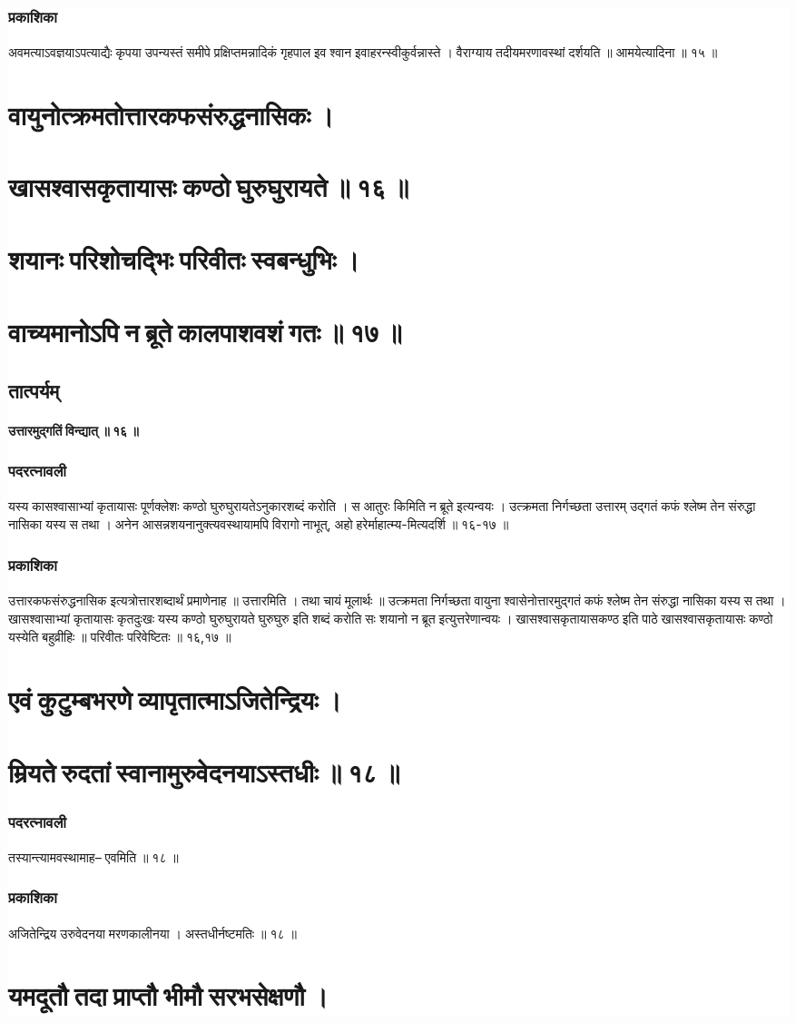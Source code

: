 ### **प्रकाशिका**

अवमत्याऽवज्ञयाऽपत्याद्यैः कृपया उपन्यस्तं समीपे प्रक्षिप्तमन्नादिकं गृहपाल इव श्वान इवाहरन्स्वीकुर्वन्नास्ते । वैराग्याय तदीयमरणावस्थां दर्शयति ॥ आमयेत्यादिना ॥ १५ ॥

# **वायुनोत्क्रमतोत्तारकफसंरुद्धनासिकः ।**

# **खासश्वासकृतायासः कण्ठो घुरुघुरायते ॥ १६ ॥**

# **शयानः परिशोचद्भिः परिवीतः स्वबन्धुभिः ।**

# **वाच्यमानोऽपि न ब्रूते कालपाशवशं गतः ॥ १७ ॥**

## **तात्पर्यम्**

**उत्तारमुद्गतिं विन्द्यात् ॥ १६ ॥**

### **पदरत्नावली**

यस्य कासश्वासाभ्यां कृतायासः पूर्णक्लेशः कण्ठो घुरुघुरायतेऽनुकारशब्दं करोति । स आतुरः किमिति न ब्रूते इत्यन्वयः । उत्क्रमता निर्गच्छता उत्तारम् उद्गतं कफं श्लेष्म तेन संरुद्धा नासिका यस्य स तथा । अनेन आसन्नशयनानुक्त्यवस्थायामपि विरागो नाभूत्, अहो हरेर्माहात्म्य-मित्यदर्शि ॥ १६-१७ ॥

### **प्रकाशिका**

उत्तारकफसंरुद्धनासिक इत्यत्रोत्तारशब्दार्थं प्रमाणेनाह ॥ उत्तारमिति । तथा चायं मूलार्थः ॥ उत्क्रमता निर्गच्छता वायुना श्वासेनोत्तारमुद्गतं कफं श्लेष्म तेन संरुद्धा नासिका यस्य स तथा । खासश्वासाभ्यां कृतायासः कृतदुःखः यस्य कण्ठो घुरुघुरायते घुरुघुरु इति शब्दं करोति सः शयानो न ब्रूत इत्युत्तरेणान्वयः । खासश्वासकृतायासकण्ठ इति पाठे खासश्वासकृतायासः कण्ठो यस्येति बहुव्रीहिः ॥ परिवीतः परिवेष्टितः ॥ १६,१७ ॥

# **एवं कुटुम्बभरणे व्यापृतात्माऽजितेन्द्रियः ।**

# **म्रियते रुदतां स्वानामुरुवेदनयाऽस्तधीः ॥ १८ ॥**

### **पदरत्नावली**

तस्यान्त्यामवस्थामाह– एवमिति ॥ १८ ॥

### **प्रकाशिका**

अजितेन्द्रिय उरुवेदनया मरणकालीनया । अस्तधीर्नष्टमतिः ॥ १८ ॥

# **यमदूतौ तदा प्राप्तौ भीमौ सरभसेक्षणौ ।**
